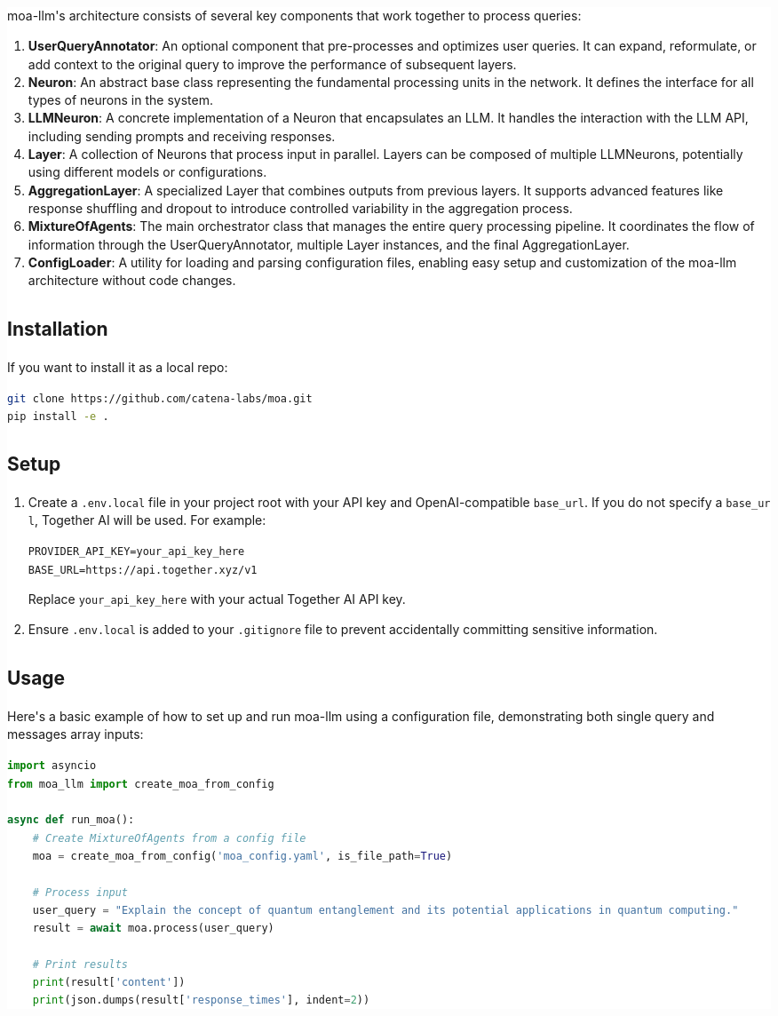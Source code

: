 
moa-llm's architecture consists of several key components that work together to process queries:


1. **UserQueryAnnotator**: An optional component that pre-processes and optimizes user queries. It can expand, reformulate, or add context to the original query to improve the performance of subsequent layers.
2. **Neuron**: An abstract base class representing the fundamental processing units in the network. It defines the interface for all types of neurons in the system.
3. **LLMNeuron**: A concrete implementation of a Neuron that encapsulates an LLM. It handles the interaction with the LLM API, including sending prompts and receiving responses.
4. **Layer**: A collection of Neurons that process input in parallel. Layers can be composed of multiple LLMNeurons, potentially using different models or configurations.
5. **AggregationLayer**: A specialized Layer that combines outputs from previous layers. It supports advanced features like response shuffling and dropout to introduce controlled variability in the aggregation process.
6. **MixtureOfAgents**: The main orchestrator class that manages the entire query processing pipeline. It coordinates the flow of information through the UserQueryAnnotator, multiple Layer instances, and the final AggregationLayer.
7. **ConfigLoader**: A utility for loading and parsing configuration files, enabling easy setup and customization of the moa-llm architecture without code changes.

## Installation

If you want to install it as a local repo:
```bash
git clone https://github.com/catena-labs/moa.git
pip install -e .
```

## Setup

1. Create a `.env.local` file in your project root with your API key and OpenAI-compatible `base_url`. If you do not specify a `base_url`, Together AI will be used. For example:

   ```
   PROVIDER_API_KEY=your_api_key_here
   BASE_URL=https://api.together.xyz/v1

   ```

   Replace `your_api_key_here` with your actual Together AI API key.

2. Ensure `.env.local` is added to your `.gitignore` file to prevent accidentally committing sensitive information.

## Usage

Here's a basic example of how to set up and run moa-llm using a configuration file, demonstrating both single query and messages array inputs:

```python
import asyncio
from moa_llm import create_moa_from_config

async def run_moa():
    # Create MixtureOfAgents from a config file
    moa = create_moa_from_config('moa_config.yaml', is_file_path=True)

    # Process input
    user_query = "Explain the concept of quantum entanglement and its potential applications in quantum computing."
    result = await moa.process(user_query)

    # Print results
    print(result['content'])
    print(json.dumps(result['response_times'], indent=2))
```